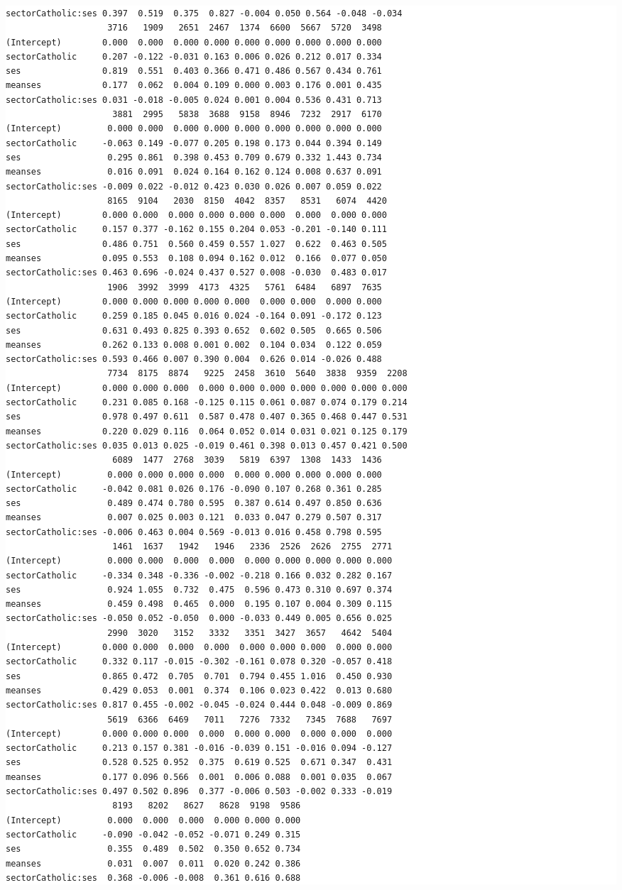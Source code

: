     sectorCatholic:ses 0.397  0.519  0.375  0.827 -0.004 0.050 0.564 -0.048 -0.034
                        3716   1909   2651  2467  1374  6600  5667  5720  3498
    (Intercept)        0.000  0.000  0.000 0.000 0.000 0.000 0.000 0.000 0.000
    sectorCatholic     0.207 -0.122 -0.031 0.163 0.006 0.026 0.212 0.017 0.334
    ses                0.819  0.551  0.403 0.366 0.471 0.486 0.567 0.434 0.761
    meanses            0.177  0.062  0.004 0.109 0.000 0.003 0.176 0.001 0.435
    sectorCatholic:ses 0.031 -0.018 -0.005 0.024 0.001 0.004 0.536 0.431 0.713
                         3881  2995   5838  3688  9158  8946  7232  2917  6170
    (Intercept)         0.000 0.000  0.000 0.000 0.000 0.000 0.000 0.000 0.000
    sectorCatholic     -0.063 0.149 -0.077 0.205 0.198 0.173 0.044 0.394 0.149
    ses                 0.295 0.861  0.398 0.453 0.709 0.679 0.332 1.443 0.734
    meanses             0.016 0.091  0.024 0.164 0.162 0.124 0.008 0.637 0.091
    sectorCatholic:ses -0.009 0.022 -0.012 0.423 0.030 0.026 0.007 0.059 0.022
                        8165  9104   2030  8150  4042  8357   8531   6074  4420
    (Intercept)        0.000 0.000  0.000 0.000 0.000 0.000  0.000  0.000 0.000
    sectorCatholic     0.157 0.377 -0.162 0.155 0.204 0.053 -0.201 -0.140 0.111
    ses                0.486 0.751  0.560 0.459 0.557 1.027  0.622  0.463 0.505
    meanses            0.095 0.553  0.108 0.094 0.162 0.012  0.166  0.077 0.050
    sectorCatholic:ses 0.463 0.696 -0.024 0.437 0.527 0.008 -0.030  0.483 0.017
                        1906  3992  3999  4173  4325   5761  6484   6897  7635
    (Intercept)        0.000 0.000 0.000 0.000 0.000  0.000 0.000  0.000 0.000
    sectorCatholic     0.259 0.185 0.045 0.016 0.024 -0.164 0.091 -0.172 0.123
    ses                0.631 0.493 0.825 0.393 0.652  0.602 0.505  0.665 0.506
    meanses            0.262 0.133 0.008 0.001 0.002  0.104 0.034  0.122 0.059
    sectorCatholic:ses 0.593 0.466 0.007 0.390 0.004  0.626 0.014 -0.026 0.488
                        7734  8175  8874   9225  2458  3610  5640  3838  9359  2208
    (Intercept)        0.000 0.000 0.000  0.000 0.000 0.000 0.000 0.000 0.000 0.000
    sectorCatholic     0.231 0.085 0.168 -0.125 0.115 0.061 0.087 0.074 0.179 0.214
    ses                0.978 0.497 0.611  0.587 0.478 0.407 0.365 0.468 0.447 0.531
    meanses            0.220 0.029 0.116  0.064 0.052 0.014 0.031 0.021 0.125 0.179
    sectorCatholic:ses 0.035 0.013 0.025 -0.019 0.461 0.398 0.013 0.457 0.421 0.500
                         6089  1477  2768  3039   5819  6397  1308  1433  1436
    (Intercept)         0.000 0.000 0.000 0.000  0.000 0.000 0.000 0.000 0.000
    sectorCatholic     -0.042 0.081 0.026 0.176 -0.090 0.107 0.268 0.361 0.285
    ses                 0.489 0.474 0.780 0.595  0.387 0.614 0.497 0.850 0.636
    meanses             0.007 0.025 0.003 0.121  0.033 0.047 0.279 0.507 0.317
    sectorCatholic:ses -0.006 0.463 0.004 0.569 -0.013 0.016 0.458 0.798 0.595
                         1461  1637   1942   1946   2336  2526  2626  2755  2771
    (Intercept)         0.000 0.000  0.000  0.000  0.000 0.000 0.000 0.000 0.000
    sectorCatholic     -0.334 0.348 -0.336 -0.002 -0.218 0.166 0.032 0.282 0.167
    ses                 0.924 1.055  0.732  0.475  0.596 0.473 0.310 0.697 0.374
    meanses             0.459 0.498  0.465  0.000  0.195 0.107 0.004 0.309 0.115
    sectorCatholic:ses -0.050 0.052 -0.050  0.000 -0.033 0.449 0.005 0.656 0.025
                        2990  3020   3152   3332   3351  3427  3657   4642  5404
    (Intercept)        0.000 0.000  0.000  0.000  0.000 0.000 0.000  0.000 0.000
    sectorCatholic     0.332 0.117 -0.015 -0.302 -0.161 0.078 0.320 -0.057 0.418
    ses                0.865 0.472  0.705  0.701  0.794 0.455 1.016  0.450 0.930
    meanses            0.429 0.053  0.001  0.374  0.106 0.023 0.422  0.013 0.680
    sectorCatholic:ses 0.817 0.455 -0.002 -0.045 -0.024 0.444 0.048 -0.009 0.869
                        5619  6366  6469   7011   7276  7332   7345  7688   7697
    (Intercept)        0.000 0.000 0.000  0.000  0.000 0.000  0.000 0.000  0.000
    sectorCatholic     0.213 0.157 0.381 -0.016 -0.039 0.151 -0.016 0.094 -0.127
    ses                0.528 0.525 0.952  0.375  0.619 0.525  0.671 0.347  0.431
    meanses            0.177 0.096 0.566  0.001  0.006 0.088  0.001 0.035  0.067
    sectorCatholic:ses 0.497 0.502 0.896  0.377 -0.006 0.503 -0.002 0.333 -0.019
                         8193   8202   8627   8628  9198  9586
    (Intercept)         0.000  0.000  0.000  0.000 0.000 0.000
    sectorCatholic     -0.090 -0.042 -0.052 -0.071 0.249 0.315
    ses                 0.355  0.489  0.502  0.350 0.652 0.734
    meanses             0.031  0.007  0.011  0.020 0.242 0.386
    sectorCatholic:ses  0.368 -0.006 -0.008  0.361 0.616 0.688
